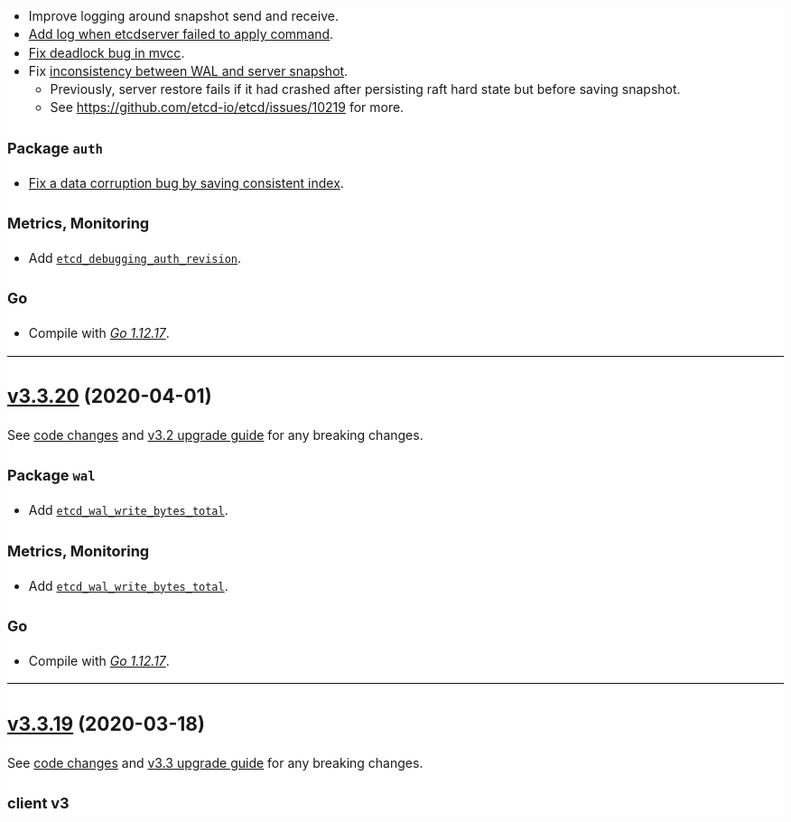 - Improve logging around snapshot send and receive.
- [Add log when etcdserver failed to apply command](https://github.com/etcd-io/etcd/pull/11670).
- [Fix deadlock bug in mvcc](https://github.com/etcd-io/etcd/pull/11817).
- Fix [inconsistency between WAL and server snapshot](https://github.com/etcd-io/etcd/pull/11888).
  - Previously, server restore fails if it had crashed after persisting raft hard state but before saving snapshot.
  - See https://github.com/etcd-io/etcd/issues/10219 for more.

### Package `auth`

- [Fix a data corruption bug by saving consistent index](https://github.com/etcd-io/etcd/pull/11652).

### Metrics, Monitoring

- Add [`etcd_debugging_auth_revision`](https://github.com/etcd-io/etcd/commit/f14d2a087f7b0fd6f7980b95b5e0b945109c95f3).

### Go

- Compile with [*Go 1.12.17*](https://golang.org/doc/devel/release.html#go1.12).


<hr>


## [v3.3.20](https://github.com/etcd-io/etcd/releases/tag/v3.3.20) (2020-04-01)

See [code changes](https://github.com/etcd-io/etcd/compare/v3.3.19...v3.3.20) and [v3.2 upgrade guide](https://etcd.io/docs/latest/upgrades/upgrade_3_3/) for any breaking changes.

### Package `wal`

- Add [`etcd_wal_write_bytes_total`](https://github.com/etcd-io/etcd/pull/11738).

### Metrics, Monitoring

- Add [`etcd_wal_write_bytes_total`](https://github.com/etcd-io/etcd/pull/11738).

### Go

- Compile with [*Go 1.12.17*](https://golang.org/doc/devel/release.html#go1.12).


<hr>


## [v3.3.19](https://github.com/etcd-io/etcd/releases/tag/v3.3.19) (2020-03-18)

See [code changes](https://github.com/etcd-io/etcd/compare/v3.3.18...v3.3.19) and [v3.3 upgrade guide](https://etcd.io/docs/latest/upgrades/upgrade_3_3/) for any breaking changes.

### client v3
